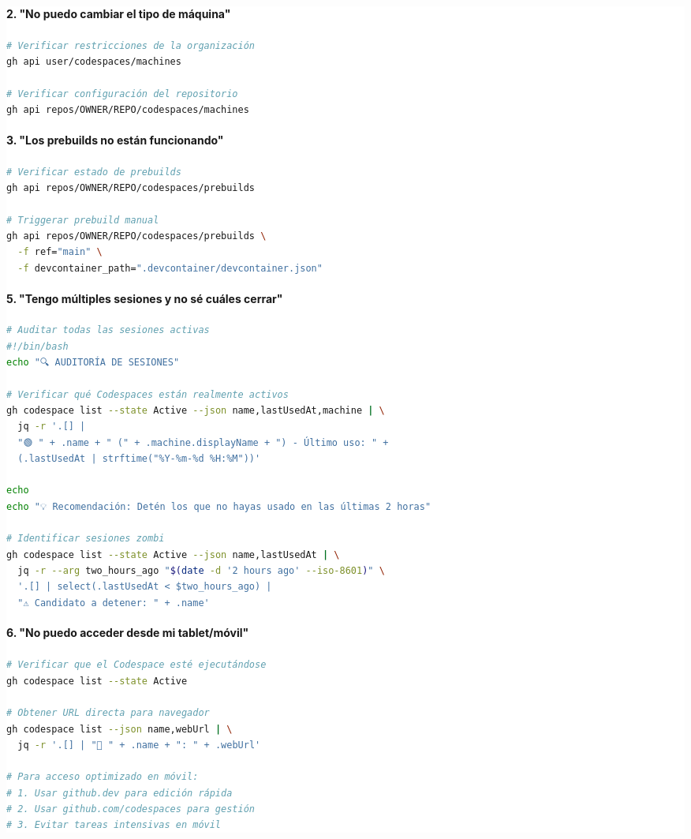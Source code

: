 ```bash
```

#### 2. "No puedo cambiar el tipo de máquina"

```bash
# Verificar restricciones de la organización
gh api user/codespaces/machines

# Verificar configuración del repositorio
gh api repos/OWNER/REPO/codespaces/machines
```

#### 3. "Los prebuilds no están funcionando"

```bash
# Verificar estado de prebuilds
gh api repos/OWNER/REPO/codespaces/prebuilds

# Triggerar prebuild manual
gh api repos/OWNER/REPO/codespaces/prebuilds \
  -f ref="main" \
  -f devcontainer_path=".devcontainer/devcontainer.json"
```

#### 5. "Tengo múltiples sesiones y no sé cuáles cerrar"

```bash
# Auditar todas las sesiones activas
#!/bin/bash
echo "🔍 AUDITORÍA DE SESIONES"

# Verificar qué Codespaces están realmente activos
gh codespace list --state Active --json name,lastUsedAt,machine | \
  jq -r '.[] | 
  "🟢 " + .name + " (" + .machine.displayName + ") - Último uso: " + 
  (.lastUsedAt | strftime("%Y-%m-%d %H:%M"))'

echo
echo "💡 Recomendación: Detén los que no hayas usado en las últimas 2 horas"

# Identificar sesiones zombi
gh codespace list --state Active --json name,lastUsedAt | \
  jq -r --arg two_hours_ago "$(date -d '2 hours ago' --iso-8601)" \
  '.[] | select(.lastUsedAt < $two_hours_ago) | 
  "⚠️ Candidato a detener: " + .name'
```

#### 6. "No puedo acceder desde mi tablet/móvil"

```bash
# Verificar que el Codespace esté ejecutándose
gh codespace list --state Active

# Obtener URL directa para navegador
gh codespace list --json name,webUrl | \
  jq -r '.[] | "📱 " + .name + ": " + .webUrl'

# Para acceso optimizado en móvil:
# 1. Usar github.dev para edición rápida
# 2. Usar github.com/codespaces para gestión
# 3. Evitar tareas intensivas en móvil
```
